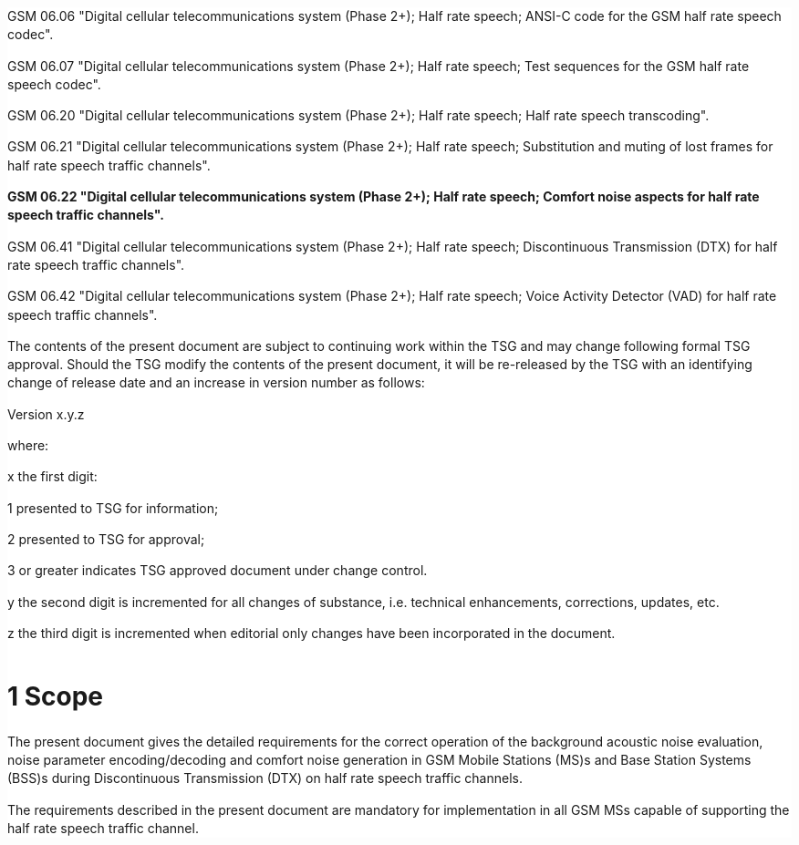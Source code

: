 GSM 06.06 \"Digital cellular telecommunications system (Phase 2+); Half
rate speech; ANSI-C code for the GSM half rate speech codec\".

GSM 06.07 \"Digital cellular telecommunications system (Phase 2+); Half
rate speech; Test sequences for the GSM half rate speech codec\".

GSM 06.20 \"Digital cellular telecommunications system (Phase 2+); Half
rate speech; Half rate speech transcoding\".

GSM 06.21 \"Digital cellular telecommunications system (Phase 2+); Half
rate speech; Substitution and muting of lost frames for half rate speech
traffic channels\".

**GSM 06.22 \"Digital cellular telecommunications system (Phase 2+);
Half rate speech; Comfort noise aspects for half rate speech traffic
channels\".**

GSM 06.41 \"Digital cellular telecommunications system (Phase 2+); Half
rate speech; Discontinuous Transmission (DTX) for half rate speech
traffic channels\".

GSM 06.42 \"Digital cellular telecommunications system (Phase 2+); Half
rate speech; Voice Activity Detector (VAD) for half rate speech traffic
channels\".

The contents of the present document are subject to continuing work
within the TSG and may change following formal TSG approval. Should the
TSG modify the contents of the present document, it will be re-released
by the TSG with an identifying change of release date and an increase in
version number as follows:

Version x.y.z

where:

x the first digit:

1 presented to TSG for information;

2 presented to TSG for approval;

3 or greater indicates TSG approved document under change control.

y the second digit is incremented for all changes of substance, i.e.
technical enhancements, corrections, updates, etc.

z the third digit is incremented when editorial only changes have been
incorporated in the document.

1 Scope
=======

The present document gives the detailed requirements for the correct
operation of the background acoustic noise evaluation, noise parameter
encoding/decoding and comfort noise generation in GSM Mobile Stations
(MS)s and Base Station Systems (BSS)s during Discontinuous Transmission
(DTX) on half rate speech traffic channels.

The requirements described in the present document are mandatory for
implementation in all GSM MSs capable of supporting the half rate speech
traffic channel.
